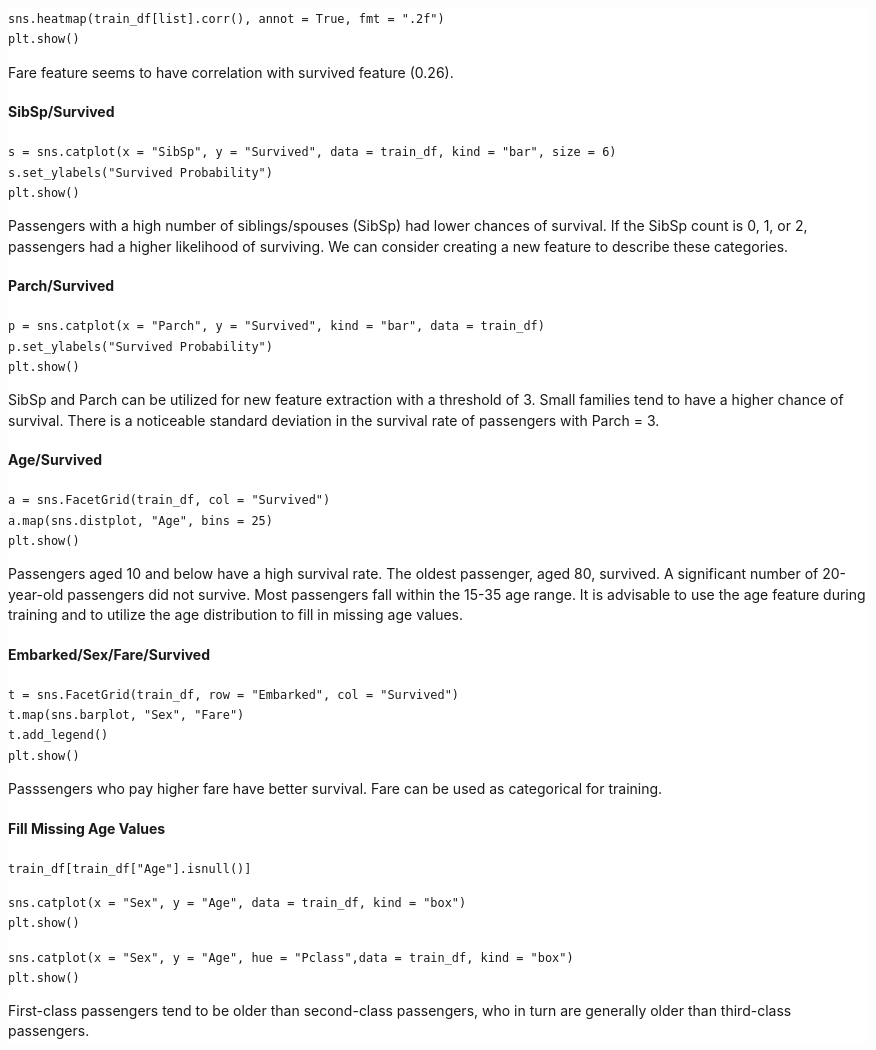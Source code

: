 ```
sns.heatmap(train_df[list].corr(), annot = True, fmt = ".2f")
plt.show()
```
Fare feature seems to have correlation with survived feature (0.26).

#### SibSp/Survived
```
s = sns.catplot(x = "SibSp", y = "Survived", data = train_df, kind = "bar", size = 6)
s.set_ylabels("Survived Probability")
plt.show()
```
Passengers with a high number of siblings/spouses (SibSp) had lower chances of survival. If the SibSp count is 0, 1, or 2, passengers had a higher likelihood of surviving. We can consider creating a new feature to describe these categories.

#### Parch/Survived
```
p = sns.catplot(x = "Parch", y = "Survived", kind = "bar", data = train_df)
p.set_ylabels("Survived Probability")
plt.show()
```
SibSp and Parch can be utilized for new feature extraction with a threshold of 3. Small families tend to have a higher chance of survival. There is a noticeable standard deviation in the survival rate of passengers with Parch = 3.

#### Age/Survived
```
a = sns.FacetGrid(train_df, col = "Survived")
a.map(sns.distplot, "Age", bins = 25)
plt.show()
```
Passengers aged 10 and below have a high survival rate. The oldest passenger, aged 80, survived. A significant number of 20-year-old passengers did not survive. Most passengers fall within the 15-35 age range. It is advisable to use the age feature during training and to utilize the age distribution to fill in missing age values.

#### Embarked/Sex/Fare/Survived
```
t = sns.FacetGrid(train_df, row = "Embarked", col = "Survived")
t.map(sns.barplot, "Sex", "Fare")
t.add_legend()
plt.show()
```
Passsengers who pay higher fare have better survival. Fare can be used as categorical for training.

#### Fill Missing Age Values
```
train_df[train_df["Age"].isnull()]
```
```
sns.catplot(x = "Sex", y = "Age", data = train_df, kind = "box")
plt.show()
```
```
sns.catplot(x = "Sex", y = "Age", hue = "Pclass",data = train_df, kind = "box")
plt.show()
```
First-class passengers tend to be older than second-class passengers, who in turn are generally older than third-class passengers.
